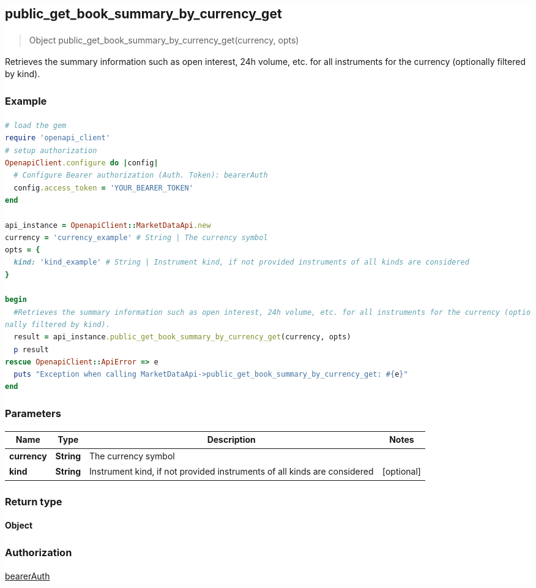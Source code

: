 

## public_get_book_summary_by_currency_get

> Object public_get_book_summary_by_currency_get(currency, opts)

Retrieves the summary information such as open interest, 24h volume, etc. for all instruments for the currency (optionally filtered by kind).

### Example

```ruby
# load the gem
require 'openapi_client'
# setup authorization
OpenapiClient.configure do |config|
  # Configure Bearer authorization (Auth. Token): bearerAuth
  config.access_token = 'YOUR_BEARER_TOKEN'
end

api_instance = OpenapiClient::MarketDataApi.new
currency = 'currency_example' # String | The currency symbol
opts = {
  kind: 'kind_example' # String | Instrument kind, if not provided instruments of all kinds are considered
}

begin
  #Retrieves the summary information such as open interest, 24h volume, etc. for all instruments for the currency (optionally filtered by kind).
  result = api_instance.public_get_book_summary_by_currency_get(currency, opts)
  p result
rescue OpenapiClient::ApiError => e
  puts "Exception when calling MarketDataApi->public_get_book_summary_by_currency_get: #{e}"
end
```

### Parameters


Name | Type | Description  | Notes
------------- | ------------- | ------------- | -------------
 **currency** | **String**| The currency symbol | 
 **kind** | **String**| Instrument kind, if not provided instruments of all kinds are considered | [optional] 

### Return type

**Object**

### Authorization

[bearerAuth](../README.md#bearerAuth)
